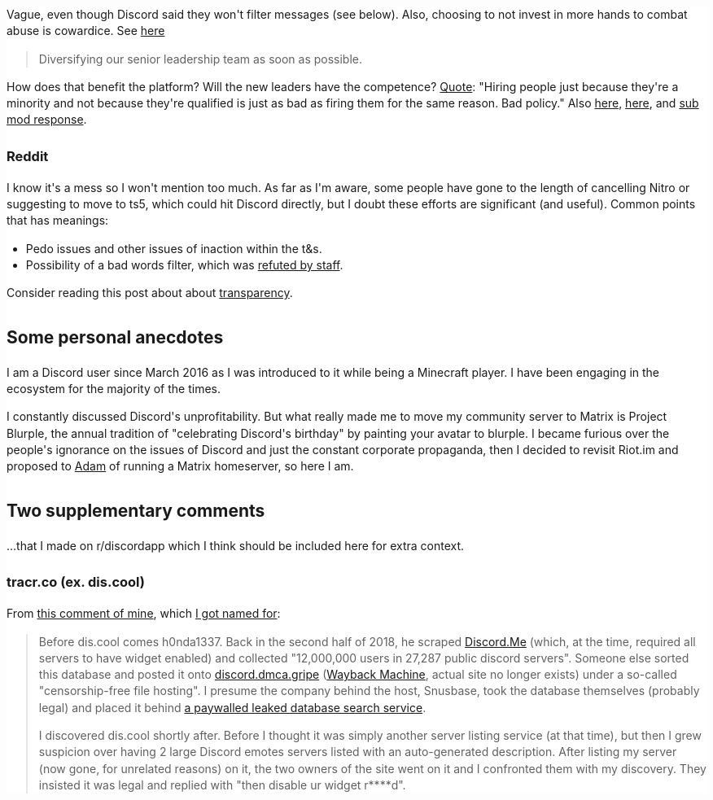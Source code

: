 Vague, even though Discord said they won't filter messages (see below). Also, choosing to not invest in more hands to combat abuse is cowardice. See [here](https://www.reddit.com/r/discordapp/comments/hc7pwe/can_discord_clarify_on_how_it_aims_to_manage/)

> Diversifying our senior leadership team as soon as possible.

How does that benefit the platform? Will the new leaders have the competence? [Quote](https://www.reddit.com/r/discordapp/comments/hc66wi/our_stand_on_racial_equality_discord_blog/fvd8fgr/): "Hiring people just because they're a minority and not because they're qualified is just as bad as firing them for the same reason. Bad policy." Also [here](https://www.reddit.com/r/discordapp/comments/hc66wi/our_stand_on_racial_equality_discord_blog/fvd7gwz/), [here](https://www.reddit.com/r/discordapp/comments/hc66wi/our_stand_on_racial_equality_discord_blog/fvd9baz/), and [sub mod response](https://www.reddit.com/r/discordapp/comments/hc66wi/our_stand_on_racial_equality_discord_blog/fvdbfmr/).

### Reddit

I know it's a mess so I won't mention too much. As far as I'm aware, some people have gone to the length of cancelling Nitro or suggesting to move to ts5, which could hit Discord directly, but I doubt these efforts are significant (and useful). Common points that has meanings:

* Pedo issues and other issues of inaction within the t&s.
* Possibility of a bad words filter, which was [refuted by staff](https://www.reddit.com/r/discordapp/comments/hcc9yu/open_letter_to_discord/fvewlx3/).

Consider reading this post about about [transparency](https://www.reddit.com/r/discordapp/comments/hcgtk2/discord_the_social_media_problem/).

## Some personal anecdotes

I am a Discord user since March 2016 as I was introduced to it while being a Minecraft player. I have been engaging in the ecosystem for the majority of the times.

I constantly discussed Discord's unprofitability. But what really made me to move my community server to Matrix is Project Blurple, the annual tradition of "celebrating Discord's birthday" by painting your avatar to blurple. I became furious over the people's ignorance on the issues of Discord and just the constant corporate propaganda, then I decided to revisit Riot.im and proposed to [Adam](https://i-am.djelectro.me/) of running a Matrix homeserver, so here I am.

## Two supplementary comments

...that I made on r/discordapp which I think should be included here for extra context.

### tracr.co (ex. dis.cool)

From [this comment of mine](https://www.reddit.com/r/discordapp/comments/eeoxwa/discool_collects_and_illegally_stores_your/fbvzcbw/), which [I got named for](https://nitter.net/tracrco/status/1209432389363142656):

> Before dis.cool comes h0nda1337. Back in the second half of 2018, he scraped [Discord.Me](https://Discord.Me) (which, at the time, required all servers to have widget enabled) and collected "12,000,000 users in 27,287 public discord servers". Someone else sorted this database and posted it onto [discord.dmca.gripe](https://discord.dmca.gripe) ([Wayback Machine](http://web.archive.org/web/20180910154710/https://discord.dmca.gripe/), actual site no longer exists) under a so-called "censorship-free file hosting". I presume the company behind the host, Snusbase, took the database themselves (probably legal) and placed it behind [a paywalled leaked database search service](https://snusbase.com/).
>
> I discovered dis.cool shortly after. Before I thought it was simply another server listing service (at that time), but then I grew suspicion over having 2 large Discord emotes servers listed with an auto-generated description. After listing my server (now gone, for unrelated reasons) on it, the two owners of the site went on it and I confronted them with my discovery. They insisted it was legal and replied with "then disable ur widget r\*\*\*\*d".
>